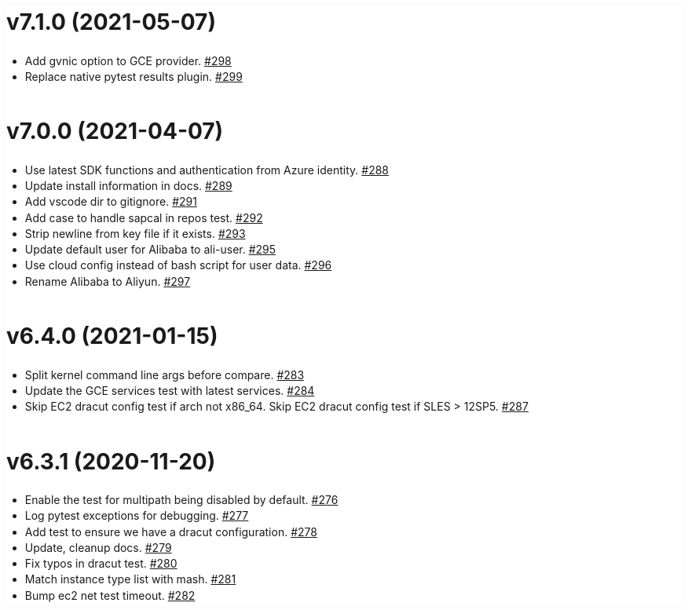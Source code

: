 v7.1.0 (2021-05-07)
===================

- Add gvnic option to GCE provider.
  [\#298](https://github.com/SUSE-Enceladus/ipa/pull/298)
- Replace native pytest results plugin.
  [\#299](https://github.com/SUSE-Enceladus/ipa/pull/299)

v7.0.0 (2021-04-07)
===================

- Use latest SDK functions and authentication from Azure identity.
  [\#288](https://github.com/SUSE-Enceladus/ipa/pull/288)
- Update install information in docs.
  [\#289](https://github.com/SUSE-Enceladus/ipa/pull/289)
- Add vscode dir to gitignore.
  [\#291](https://github.com/SUSE-Enceladus/ipa/pull/291)
- Add case to handle sapcal in repos test.
  [\#292](https://github.com/SUSE-Enceladus/ipa/pull/292)
- Strip newline from key file if it exists.
  [\#293](https://github.com/SUSE-Enceladus/ipa/pull/293)
- Update default user for Alibaba to ali-user.
  [\#295](https://github.com/SUSE-Enceladus/ipa/pull/295)
- Use cloud config instead of bash script for user data.
  [\#296](https://github.com/SUSE-Enceladus/ipa/pull/296)
- Rename Alibaba to Aliyun.
  [\#297](https://github.com/SUSE-Enceladus/ipa/pull/297)

v6.4.0 (2021-01-15)
===================

- Split kernel command line args before compare.
  [\#283](https://github.com/SUSE-Enceladus/ipa/pull/283)
- Update the GCE services test with latest services.
  [\#284](https://github.com/SUSE-Enceladus/ipa/pull/284)
- Skip EC2 dracut config test if arch not x86_64.
  Skip EC2 dracut config test if SLES > 12SP5.
  [\#287](https://github.com/SUSE-Enceladus/ipa/pull/287)

v6.3.1 (2020-11-20)
===================

- Enable the test for multipath being disabled by default.
  [\#276](https://github.com/SUSE-Enceladus/ipa/pull/276)
- Log pytest exceptions for debugging.
  [\#277](https://github.com/SUSE-Enceladus/ipa/pull/277)
- Add test to ensure we have a dracut configuration.
  [\#278](https://github.com/SUSE-Enceladus/ipa/pull/278)
- Update, cleanup docs.
  [\#279](https://github.com/SUSE-Enceladus/ipa/pull/279)
- Fix typos in dracut test.
  [\#280](https://github.com/SUSE-Enceladus/ipa/pull/280)
- Match instance type list with mash.
  [\#281](https://github.com/SUSE-Enceladus/ipa/pull/281)
- Bump ec2 net test timeout.
  [\#282](https://github.com/SUSE-Enceladus/ipa/pull/282)
